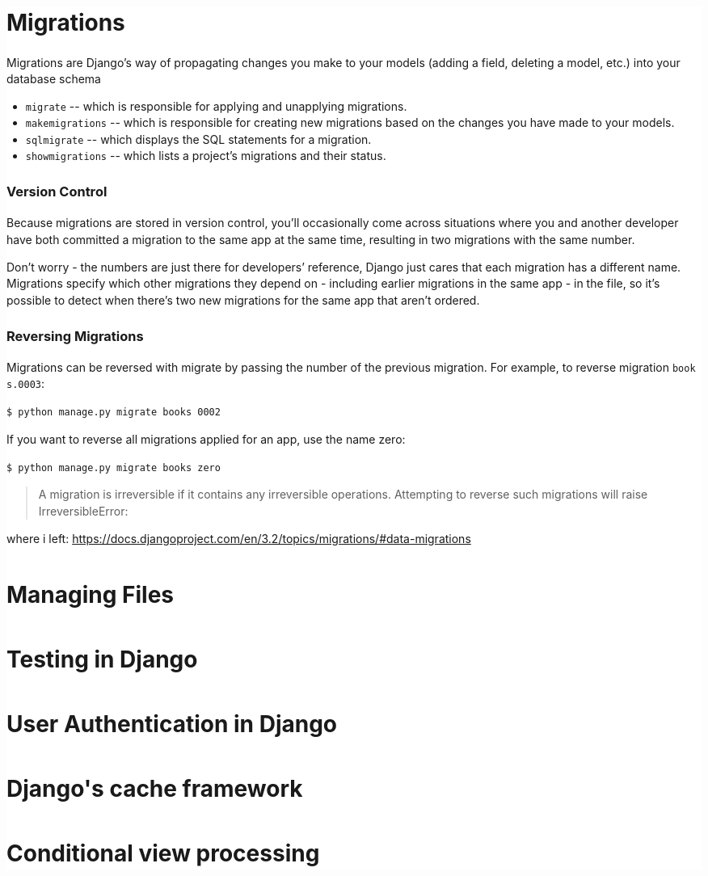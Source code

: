 # Migrations

Migrations are Django’s way of propagating changes you make to your models (adding a field, deleting a model, etc.) into your database schema
- `migrate` -- which is responsible for applying and unapplying migrations.
- `makemigrations` -- which is responsible for creating new migrations based on the changes you have made to your models.
- `sqlmigrate` -- which displays the SQL statements for a migration.
- `showmigrations` -- which lists a project’s migrations and their status.

### Version Control

Because migrations are stored in version control, you’ll occasionally come across situations where you and another developer have both committed a migration to the same app at the same time, resulting in two migrations with the same number.

Don’t worry - the numbers are just there for developers’ reference, Django just cares that each migration has a different name. Migrations specify which other migrations they depend on - including earlier migrations in the same app - in the file, so it’s possible to detect when there’s two new migrations for the same app that aren’t ordered.

### Reversing Migrations

Migrations can be reversed with migrate by passing the number of the previous migration. For example, to reverse migration `books.0003`:
```
$ python manage.py migrate books 0002
```
If you want to reverse all migrations applied for an app, use the name zero:
```
$ python manage.py migrate books zero
```
> A migration is irreversible if it contains any irreversible operations. Attempting to reverse such migrations will raise IrreversibleError:

where i left: https://docs.djangoproject.com/en/3.2/topics/migrations/#data-migrations

# Managing Files

# Testing in Django

# User Authentication in Django

# Django's cache framework

# Conditional view processing
